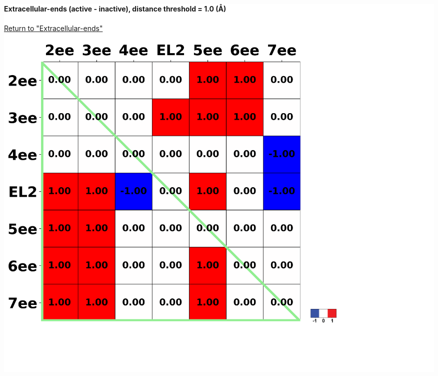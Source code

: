 #### Extracellular-ends (active - inactive), distance threshold = 1.0 (Å)<br>

[Return to "Extracellular-ends"](#Extracellular-ends)<br>

<table><tr>
<img src="../../aminergic_receptors_2023-03/heatmaps_aminergic/dopaminergic/DRD2/diff_a.7jvr-i.6luq/end_distmat/end_distmat_cutoff_1.0.png" alt="drawing" width="600"/>
<img src="color_class.png" alt="drawing" width="75"/></td>
</tr></table>
<br>
<br>
<a name=Extracellular-ends_diff_a.7jvr-i.7dfp></a><br>

